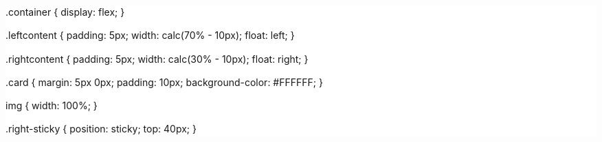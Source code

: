 .container {
    display: flex;
}

.leftcontent {
    padding: 5px;
    width: calc(70% - 10px);
    float: left;
}

.rightcontent {
    padding: 5px;
    width: calc(30% - 10px);
    float: right;
}

.card {
    margin: 5px 0px;
    padding: 10px;
    background-color: #FFFFFF;
}

img {
    width: 100%;
}

.right-sticky {
    position: sticky;
    top: 40px;
}
</style>
 <script src="blog.js"></script>
</body>
</html>
